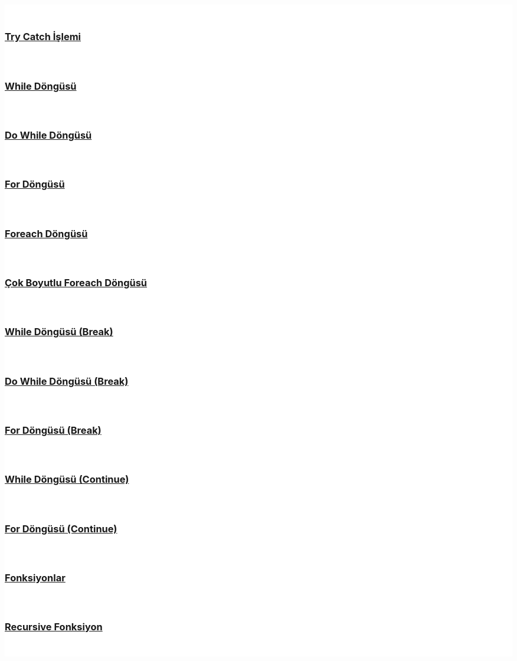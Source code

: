 <br>

### [Try Catch İşlemi](#try-catch)

<br>

### [While Döngüsü](#while)

<br>

### [Do While Döngüsü](#do-while)

<br>

### [For Döngüsü](#for)

<br>

### [Foreach Döngüsü](#foreach)

<br>

### [Çok Boyutlu Foreach Döngüsü](#cokforeach)

<br>

### [While Döngüsü (Break)](#while-break)

<br>

### [Do While Döngüsü (Break)](#dowhile-break)

<br>

### [For Döngüsü (Break)](#for-break)

<br>

### [While Döngüsü (Continue)](#while-devam)

<br>

### [For Döngüsü (Continue)](#for-devam)

<br>

### [Fonksiyonlar](#fonksiyonlar)

<br>

### [Recursive Fonksiyon](#recursive)

<br>
